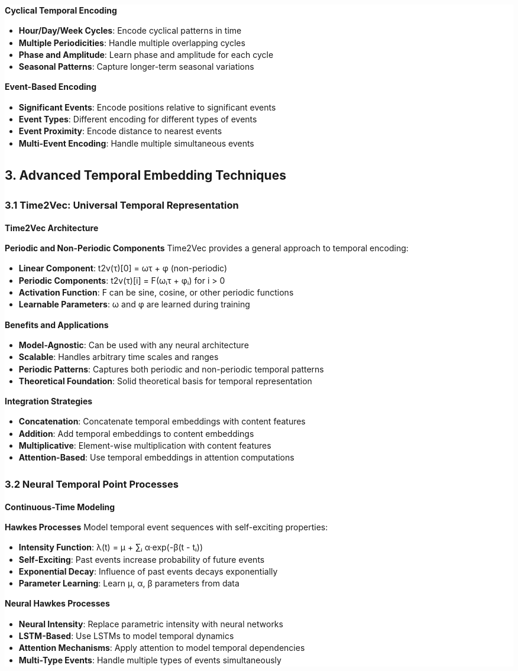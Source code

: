 **Cyclical Temporal Encoding**
- **Hour/Day/Week Cycles**: Encode cyclical patterns in time
- **Multiple Periodicities**: Handle multiple overlapping cycles
- **Phase and Amplitude**: Learn phase and amplitude for each cycle
- **Seasonal Patterns**: Capture longer-term seasonal variations

**Event-Based Encoding**
- **Significant Events**: Encode positions relative to significant events
- **Event Types**: Different encoding for different types of events
- **Event Proximity**: Encode distance to nearest events
- **Multi-Event Encoding**: Handle multiple simultaneous events

## 3. Advanced Temporal Embedding Techniques

### 3.1 Time2Vec: Universal Temporal Representation

**Time2Vec Architecture**

**Periodic and Non-Periodic Components**
Time2Vec provides a general approach to temporal encoding:
- **Linear Component**: t2v(τ)[0] = ωτ + φ (non-periodic)
- **Periodic Components**: t2v(τ)[i] = F(ωᵢτ + φᵢ) for i > 0
- **Activation Function**: F can be sine, cosine, or other periodic functions
- **Learnable Parameters**: ω and φ are learned during training

**Benefits and Applications**
- **Model-Agnostic**: Can be used with any neural architecture
- **Scalable**: Handles arbitrary time scales and ranges
- **Periodic Patterns**: Captures both periodic and non-periodic temporal patterns
- **Theoretical Foundation**: Solid theoretical basis for temporal representation

**Integration Strategies**
- **Concatenation**: Concatenate temporal embeddings with content features
- **Addition**: Add temporal embeddings to content embeddings
- **Multiplicative**: Element-wise multiplication with content features
- **Attention-Based**: Use temporal embeddings in attention computations

### 3.2 Neural Temporal Point Processes

**Continuous-Time Modeling**

**Hawkes Processes**
Model temporal event sequences with self-exciting properties:
- **Intensity Function**: λ(t) = μ + ∑ᵢ α·exp(-β(t - tᵢ))
- **Self-Exciting**: Past events increase probability of future events
- **Exponential Decay**: Influence of past events decays exponentially
- **Parameter Learning**: Learn μ, α, β parameters from data

**Neural Hawkes Processes**
- **Neural Intensity**: Replace parametric intensity with neural networks
- **LSTM-Based**: Use LSTMs to model temporal dynamics
- **Attention Mechanisms**: Apply attention to model temporal dependencies
- **Multi-Type Events**: Handle multiple types of events simultaneously

